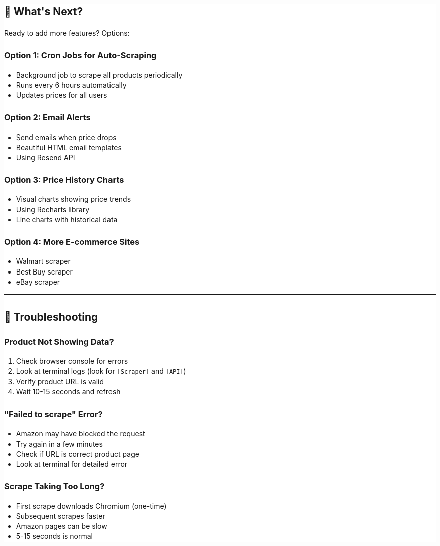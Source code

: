 ## 🎯 What's Next?

Ready to add more features? Options:

### **Option 1: Cron Jobs for Auto-Scraping**

- Background job to scrape all products periodically
- Runs every 6 hours automatically
- Updates prices for all users

### **Option 2: Email Alerts**

- Send emails when price drops
- Beautiful HTML email templates
- Using Resend API

### **Option 3: Price History Charts**

- Visual charts showing price trends
- Using Recharts library
- Line charts with historical data

### **Option 4: More E-commerce Sites**

- Walmart scraper
- Best Buy scraper
- eBay scraper

---

## 🐛 Troubleshooting

### Product Not Showing Data?

1. Check browser console for errors
2. Look at terminal logs (look for `[Scraper]` and `[API]`)
3. Verify product URL is valid
4. Wait 10-15 seconds and refresh

### "Failed to scrape" Error?

- Amazon may have blocked the request
- Try again in a few minutes
- Check if URL is correct product page
- Look at terminal for detailed error

### Scrape Taking Too Long?

- First scrape downloads Chromium (one-time)
- Subsequent scrapes faster
- Amazon pages can be slow
- 5-15 seconds is normal

